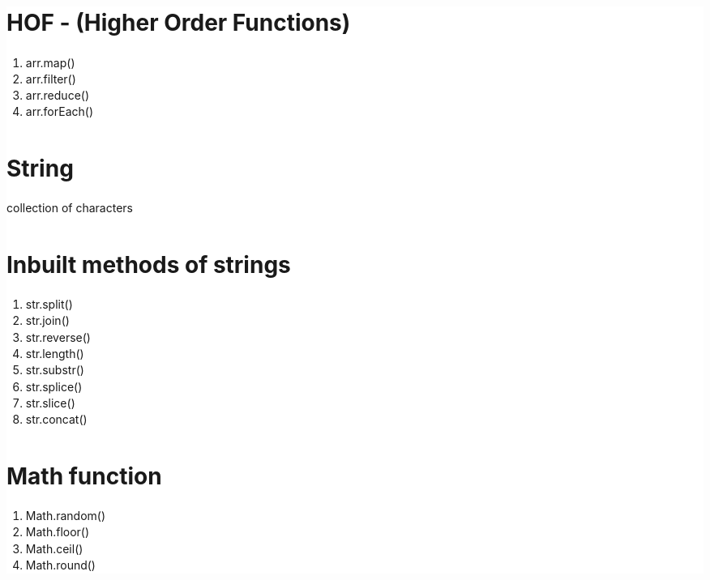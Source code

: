 






# HOF - (Higher Order Functions)   
  1. arr.map()
  2. arr.filter()
  3. arr.reduce()
  4. arr.forEach()


# String 
 collection of characters

# Inbuilt methods of strings
 1. str.split()
 2. str.join()
 3. str.reverse()
 4. str.length()
 5. str.substr()
 6. str.splice()
 7. str.slice()
 8. str.concat()



# Math function
  1. Math.random()
  2. Math.floor()
  3. Math.ceil()
  4. Math.round()

